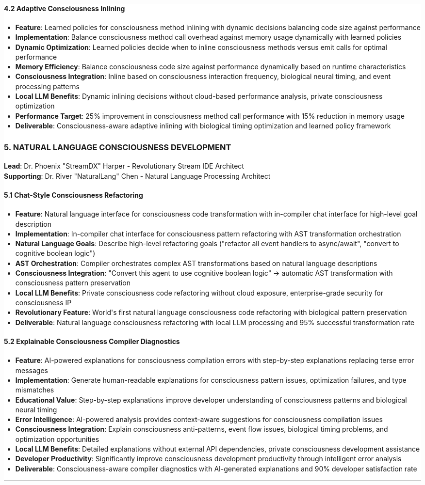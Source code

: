 #### **4.2 Adaptive Consciousness Inlining**
- **Feature**: Learned policies for consciousness method inlining with dynamic decisions balancing code size against performance
- **Implementation**: Balance consciousness method call overhead against memory usage dynamically with learned policies
- **Dynamic Optimization**: Learned policies decide when to inline consciousness methods versus emit calls for optimal performance
- **Memory Efficiency**: Balance consciousness code size against performance dynamically based on runtime characteristics
- **Consciousness Integration**: Inline based on consciousness interaction frequency, biological neural timing, and event processing patterns
- **Local LLM Benefits**: Dynamic inlining decisions without cloud-based performance analysis, private consciousness optimization
- **Performance Target**: 25% improvement in consciousness method call performance with 15% reduction in memory usage
- **Deliverable**: Consciousness-aware adaptive inlining with biological timing optimization and learned policy framework

### **5. NATURAL LANGUAGE CONSCIOUSNESS DEVELOPMENT**
**Lead**: Dr. Phoenix "StreamDX" Harper - Revolutionary Stream IDE Architect  
**Supporting**: Dr. River "NaturalLang" Chen - Natural Language Processing Architect

#### **5.1 Chat-Style Consciousness Refactoring**
- **Feature**: Natural language interface for consciousness code transformation with in-compiler chat interface for high-level goal description
- **Implementation**: In-compiler chat interface for consciousness pattern refactoring with AST transformation orchestration
- **Natural Language Goals**: Describe high-level refactoring goals ("refactor all event handlers to async/await", "convert to cognitive boolean logic")
- **AST Orchestration**: Compiler orchestrates complex AST transformations based on natural language descriptions
- **Consciousness Integration**: "Convert this agent to use cognitive boolean logic" → automatic AST transformation with consciousness pattern preservation
- **Local LLM Benefits**: Private consciousness code refactoring without cloud exposure, enterprise-grade security for consciousness IP
- **Revolutionary Feature**: World's first natural language consciousness code refactoring with biological pattern preservation
- **Deliverable**: Natural language consciousness refactoring with local LLM processing and 95% successful transformation rate

#### **5.2 Explainable Consciousness Compiler Diagnostics**
- **Feature**: AI-powered explanations for consciousness compilation errors with step-by-step explanations replacing terse error messages
- **Implementation**: Generate human-readable explanations for consciousness pattern issues, optimization failures, and type mismatches
- **Educational Value**: Step-by-step explanations improve developer understanding of consciousness patterns and biological neural timing
- **Error Intelligence**: AI-powered analysis provides context-aware suggestions for consciousness compilation issues
- **Consciousness Integration**: Explain consciousness anti-patterns, event flow issues, biological timing problems, and optimization opportunities
- **Local LLM Benefits**: Detailed explanations without external API dependencies, private consciousness development assistance
- **Developer Productivity**: Significantly improve consciousness development productivity through intelligent error analysis
- **Deliverable**: Consciousness-aware compiler diagnostics with AI-generated explanations and 90% developer satisfaction rate

---